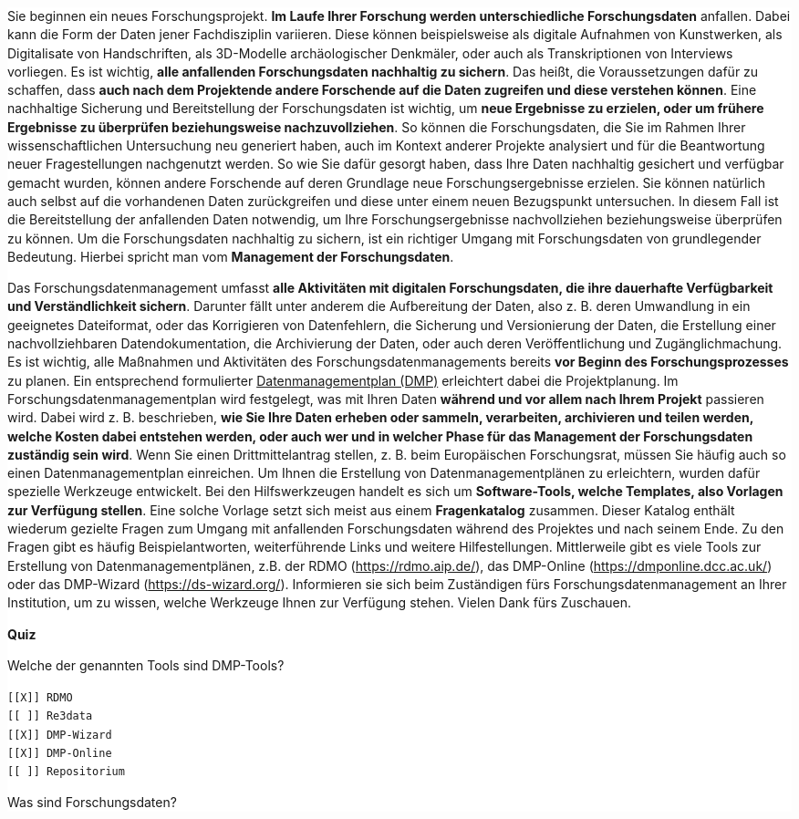 Sie beginnen ein neues Forschungsprojekt. **Im Laufe Ihrer Forschung werden unterschiedliche Forschungsdaten** anfallen. Dabei kann die Form der Daten jener Fachdisziplin variieren. Diese können beispielsweise als digitale Aufnahmen von Kunstwerken, als Digitalisate von Handschriften, als 3D-Modelle archäologischer Denkmäler, oder auch als Transkriptionen von Interviews vorliegen. Es ist wichtig, **alle anfallenden Forschungsdaten nachhaltig zu sichern**. Das heißt, die Voraussetzungen dafür zu schaffen, dass **auch nach dem Projektende andere Forschende auf die Daten zugreifen und diese verstehen können**. Eine nachhaltige Sicherung und Bereitstellung der Forschungsdaten ist wichtig, um **neue Ergebnisse zu erzielen, oder um frühere Ergebnisse zu überprüfen beziehungsweise nachzuvollziehen**. So können die Forschungsdaten, die Sie im Rahmen Ihrer wissenschaftlichen Untersuchung neu generiert haben, auch im Kontext anderer Projekte analysiert und für die Beantwortung neuer Fragestellungen nachgenutzt werden. So wie Sie dafür gesorgt haben, dass Ihre Daten nachhaltig gesichert und verfügbar gemacht wurden, können andere Forschende auf deren Grundlage neue Forschungsergebnisse erzielen. Sie können natürlich auch selbst auf die vorhandenen Daten zurückgreifen und diese unter einem neuen Bezugspunkt untersuchen. In diesem Fall ist die Bereitstellung der anfallenden Daten notwendig, um Ihre Forschungsergebnisse nachvollziehen beziehungsweise überprüfen zu können. Um die Forschungsdaten nachhaltig zu sichern, ist ein richtiger Umgang mit Forschungsdaten von grundlegender Bedeutung. Hierbei spricht man vom **Management der Forschungsdaten**.

Das Forschungsdatenmanagement umfasst **alle Aktivitäten mit digitalen Forschungsdaten, die ihre dauerhafte Verfügbarkeit und Verständlichkeit sichern**. Darunter fällt unter anderem die Aufbereitung der Daten, also z. B. deren Umwandlung in ein geeignetes Dateiformat, oder das Korrigieren von Datenfehlern, die Sicherung und Versionierung der Daten, die Erstellung einer nachvollziehbaren Datendokumentation, die Archivierung der Daten, oder auch deren Veröffentlichung und Zugänglichmachung. Es ist wichtig, alle Maßnahmen und Aktivitäten des Forschungsdatenmanagements bereits **vor Beginn des Forschungsprozesses** zu planen. Ein entsprechend formulierter [Datenmanagementplan (DMP)](#Datenmanagementplan-%28DMP%29) erleichtert dabei die Projektplanung. Im Forschungsdatenmanagementplan wird festgelegt, was mit Ihren Daten **während und vor allem nach Ihrem Projekt** passieren wird. Dabei wird z. B. beschrieben, **wie Sie Ihre Daten erheben oder sammeln, verarbeiten, archivieren und teilen werden, welche Kosten dabei entstehen werden, oder auch wer und in welcher Phase für das Management der Forschungsdaten zuständig sein wird**. Wenn Sie einen Drittmittelantrag stellen, z. B. beim Europäischen Forschungsrat, müssen Sie häufig auch so einen Datenmanagementplan einreichen. Um Ihnen die Erstellung von Datenmanagementplänen zu erleichtern, wurden dafür spezielle Werkzeuge entwickelt. Bei den Hilfswerkzeugen handelt es sich um **Software-Tools, welche Templates, also Vorlagen zur Verfügung stellen**. Eine solche Vorlage setzt sich meist aus einem **Fragenkatalog** zusammen. Dieser Katalog enthält wiederum gezielte Fragen zum Umgang mit anfallenden Forschungsdaten während des Projektes und nach seinem Ende. Zu den Fragen gibt es häufig Beispielantworten, weiterführende Links und weitere Hilfestellungen. Mittlerweile gibt es viele Tools zur Erstellung von Datenmanagementplänen, z.B. der RDMO (https://rdmo.aip.de/), das DMP-Online (https://dmponline.dcc.ac.uk/) oder das DMP-Wizard (https://ds-wizard.org/). Informieren sie sich beim Zuständigen fürs Forschungsdatenmanagement an Ihrer Institution, um zu wissen, welche Werkzeuge Ihnen zur Verfügung stehen. Vielen Dank fürs Zuschauen.


**Quiz**

Welche der genannten Tools sind DMP-Tools?

    [[X]] RDMO
    [[ ]] Re3data
    [[X]] DMP-Wizard
    [[X]] DMP-Online
    [[ ]] Repositorium

Was sind Forschungsdaten?
